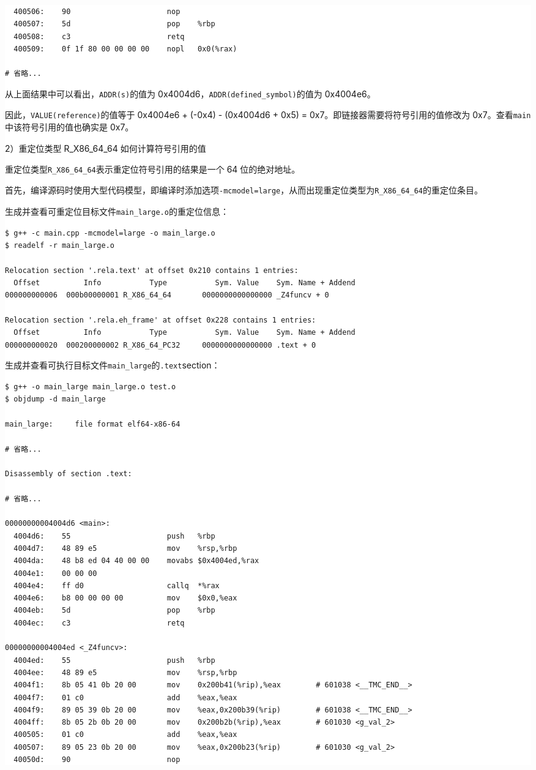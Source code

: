 ```
  400506:    90                      nop
  400507:    5d                      pop    %rbp
  400508:    c3                      retq   
  400509:    0f 1f 80 00 00 00 00    nopl   0x0(%rax)

# 省略...
```

从上面结果中可以看出，`ADDR(s)`的值为 0x4004d6，`ADDR(defined_symbol)`的值为 0x4004e6。

因此，`VALUE(reference)`的值等于 0x4004e6 + (-0x4) - (0x4004d6 + 0x5) = 0x7。即链接器需要将符号引用的值修改为 0x7。查看`main`中该符号引用的值也确实是 0x7。

2）重定位类型 R_X86_64_64 如何计算符号引用的值

重定位类型`R_X86_64_64`表示重定位符号引用的结果是一个 64 位的绝对地址。

首先，编译源码时使用大型代码模型，即编译时添加选项`-mcmodel=large`，从而出现重定位类型为`R_X86_64_64`的重定位条目。

生成并查看可重定位目标文件`main_large.o`的重定位信息：

```
$ g++ -c main.cpp -mcmodel=large -o main_large.o
$ readelf -r main_large.o 

Relocation section '.rela.text' at offset 0x210 contains 1 entries:
  Offset          Info           Type           Sym. Value    Sym. Name + Addend
000000000006  000b00000001 R_X86_64_64       0000000000000000 _Z4funcv + 0

Relocation section '.rela.eh_frame' at offset 0x228 contains 1 entries:
  Offset          Info           Type           Sym. Value    Sym. Name + Addend
000000000020  000200000002 R_X86_64_PC32     0000000000000000 .text + 0
```

生成并查看可执行目标文件`main_large`的`.text`section：

```
$ g++ -o main_large main_large.o test.o
$ objdump -d main_large

main_large:     file format elf64-x86-64

# 省略...

Disassembly of section .text:

# 省略...

00000000004004d6 <main>:
  4004d6:    55                      push   %rbp
  4004d7:    48 89 e5                mov    %rsp,%rbp
  4004da:    48 b8 ed 04 40 00 00    movabs $0x4004ed,%rax
  4004e1:    00 00 00 
  4004e4:    ff d0                   callq  *%rax
  4004e6:    b8 00 00 00 00          mov    $0x0,%eax
  4004eb:    5d                      pop    %rbp
  4004ec:    c3                      retq   

00000000004004ed <_Z4funcv>:
  4004ed:    55                      push   %rbp
  4004ee:    48 89 e5                mov    %rsp,%rbp
  4004f1:    8b 05 41 0b 20 00       mov    0x200b41(%rip),%eax        # 601038 <__TMC_END__>
  4004f7:    01 c0                   add    %eax,%eax
  4004f9:    89 05 39 0b 20 00       mov    %eax,0x200b39(%rip)        # 601038 <__TMC_END__>
  4004ff:    8b 05 2b 0b 20 00       mov    0x200b2b(%rip),%eax        # 601030 <g_val_2>
  400505:    01 c0                   add    %eax,%eax
  400507:    89 05 23 0b 20 00       mov    %eax,0x200b23(%rip)        # 601030 <g_val_2>
  40050d:    90                      nop
```